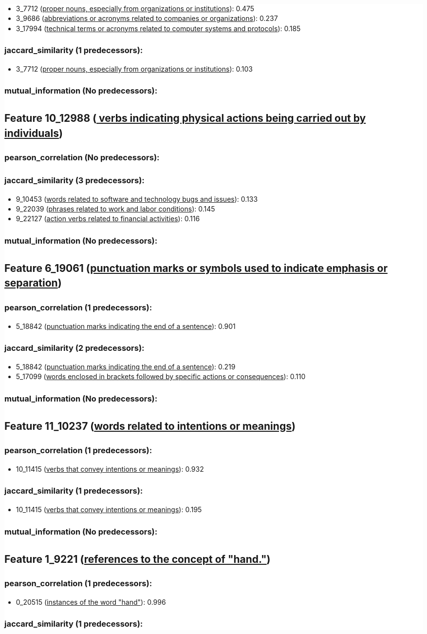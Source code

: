 - 3_7712 ([proper nouns, especially from organizations or institutions](https://www.neuronpedia.org/gpt2-small/3-res-jb/7712)): 0.475
- 3_9686 ([abbreviations or acronyms related to companies or organizations](https://www.neuronpedia.org/gpt2-small/3-res-jb/9686)): 0.237
- 3_17994 ([technical terms or acronyms related to computer systems and protocols](https://www.neuronpedia.org/gpt2-small/3-res-jb/17994)): 0.185
### jaccard_similarity (1 predecessors):
- 3_7712 ([proper nouns, especially from organizations or institutions](https://www.neuronpedia.org/gpt2-small/3-res-jb/7712)): 0.103
### mutual_information (No predecessors):
## Feature 10_12988 ([ verbs indicating physical actions being carried out by individuals](https://www.neuronpedia.org/gpt2-small/10-res-jb/12988))
### pearson_correlation (No predecessors):
### jaccard_similarity (3 predecessors):
- 9_10453 ([words related to software and technology bugs and issues](https://www.neuronpedia.org/gpt2-small/9-res-jb/10453)): 0.133
- 9_22039 ([phrases related to work and labor conditions](https://www.neuronpedia.org/gpt2-small/9-res-jb/22039)): 0.145
- 9_22127 ([action verbs related to financial activities](https://www.neuronpedia.org/gpt2-small/9-res-jb/22127)): 0.116
### mutual_information (No predecessors):
## Feature 6_19061 ([punctuation marks or symbols used to indicate emphasis or separation](https://www.neuronpedia.org/gpt2-small/6-res-jb/19061))
### pearson_correlation (1 predecessors):
- 5_18842 ([punctuation marks indicating the end of a sentence](https://www.neuronpedia.org/gpt2-small/5-res-jb/18842)): 0.901
### jaccard_similarity (2 predecessors):
- 5_18842 ([punctuation marks indicating the end of a sentence](https://www.neuronpedia.org/gpt2-small/5-res-jb/18842)): 0.219
- 5_17099 ([words enclosed in brackets followed by specific actions or consequences](https://www.neuronpedia.org/gpt2-small/5-res-jb/17099)): 0.110
### mutual_information (No predecessors):
## Feature 11_10237 ([words related to intentions or meanings](https://www.neuronpedia.org/gpt2-small/11-res-jb/10237))
### pearson_correlation (1 predecessors):
- 10_11415 ([verbs that convey intentions or meanings](https://www.neuronpedia.org/gpt2-small/10-res-jb/11415)): 0.932
### jaccard_similarity (1 predecessors):
- 10_11415 ([verbs that convey intentions or meanings](https://www.neuronpedia.org/gpt2-small/10-res-jb/11415)): 0.195
### mutual_information (No predecessors):
## Feature 1_9221 ([references to the concept of "hand."](https://www.neuronpedia.org/gpt2-small/1-res-jb/9221))
### pearson_correlation (1 predecessors):
- 0_20515 ([instances of the word "hand"](https://www.neuronpedia.org/gpt2-small/0-res-jb/20515)): 0.996
### jaccard_similarity (1 predecessors):